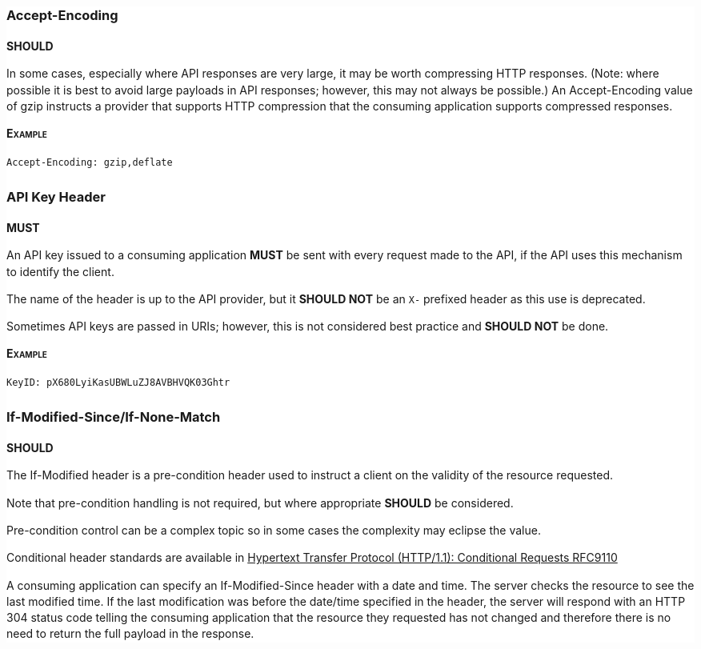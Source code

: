 

### Accept-Encoding

**<span class="smallcaps">SHOULD</span>**

In some cases, especially where API responses are very large, it may be
worth compressing HTTP responses. (Note: where possible it is best to
avoid large payloads in API responses; however, this may not always be
possible.) An Accept-Encoding value of gzip instructs a provider that
supports HTTP compression that the consuming application supports
compressed responses.

**<span class="smallcaps">Example</span>**

`Accept-Encoding: gzip,deflate`

### API Key Header

**<span class="smallcaps">MUST</span>**

<ApiStandard id="HNZAS_MUST_SEND_API_KEY_IF_USED_FOR_IDENTITY" type="MUST" toolTip="An API key issued to a consuming application MUST be sent with every request if the API uses this mechanism to identify the client.">An API key issued to a consuming application **MUST** be sent with every request made to the API, if the API uses this mechanism to identify the client.</ApiStandard>

<ApiStandard id="HNZAS_SHOULD_NOT_USE_X_HEADERS" type="SHOULD NOT" toolTip="'X-' notation headers SHOULD NOT be used as per RFC6648." dupe="true">The name of the header is up to the API provider, but it **SHOULD NOT** be an `X-` prefixed header as this use is deprecated.</ApiStandard>

<ApiStandard id="HNZAS_SHOULD_NOT_USE_API_KEYS_IN_URIS" type="SHOULD NOT" toolTip="API keys SHOULD NOT be passed in URIs as it is not considered best practice.">Sometimes API keys are passed in URIs; however, this is not considered best practice and **SHOULD NOT** be done.</ApiStandard>

**<span class="smallcaps">Example</span>**

`KeyID: pX680LyiKasUBWLuZJ8AVBHVQK03Ghtr`

### If-Modified-Since/If-None-Match

**<span class="smallcaps">SHOULD</span>**

The If-Modified header is a pre-condition header used to instruct a
client on the validity of the resource requested.

<ApiStandard id="HNZAS_SHOULD_CONSIDER_PRECONDITION_HANDLING" type="SHOULD" toolTip="Pre-condition If-Modified-Since/If-None-Match handling is not required but SHOULD be considered where appropriate.">Note that pre-condition handling is not required, but where appropriate **SHOULD** be considered.</ApiStandard>

Pre-condition control can be a complex topic so in some
cases the complexity may eclipse the value.

Conditional header standards are available in [Hypertext Transfer Protocol (HTTP/1.1): Conditional Requests RFC9110](https://www.rfc-editor.org/rfc/rfc9110.html#name-conditional-requests)

A consuming application can specify an If-Modified-Since header with a
date and time. The server checks the resource to see the last modified
time. If the last modification was before the date/time specified in the
header, the server will respond with an HTTP 304 status code telling the
consuming application that the resource they requested has not changed
and therefore there is no need to return the full payload in the
response.
